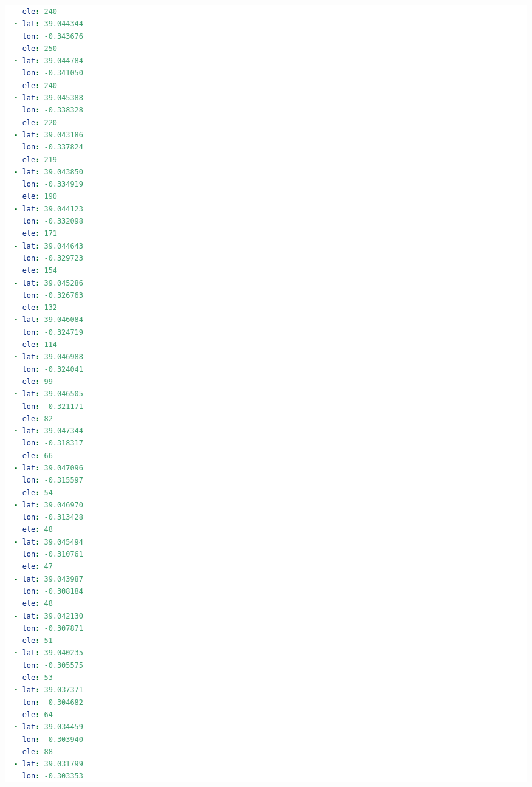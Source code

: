 ```yaml
    ele: 240
  - lat: 39.044344
    lon: -0.343676
    ele: 250
  - lat: 39.044784
    lon: -0.341050
    ele: 240
  - lat: 39.045388
    lon: -0.338328
    ele: 220
  - lat: 39.043186
    lon: -0.337824
    ele: 219
  - lat: 39.043850
    lon: -0.334919
    ele: 190
  - lat: 39.044123
    lon: -0.332098
    ele: 171
  - lat: 39.044643
    lon: -0.329723
    ele: 154
  - lat: 39.045286
    lon: -0.326763
    ele: 132
  - lat: 39.046084
    lon: -0.324719
    ele: 114
  - lat: 39.046988
    lon: -0.324041
    ele: 99
  - lat: 39.046505
    lon: -0.321171
    ele: 82
  - lat: 39.047344
    lon: -0.318317
    ele: 66
  - lat: 39.047096
    lon: -0.315597
    ele: 54
  - lat: 39.046970
    lon: -0.313428
    ele: 48
  - lat: 39.045494
    lon: -0.310761
    ele: 47
  - lat: 39.043987
    lon: -0.308184
    ele: 48
  - lat: 39.042130
    lon: -0.307871
    ele: 51
  - lat: 39.040235
    lon: -0.305575
    ele: 53
  - lat: 39.037371
    lon: -0.304682
    ele: 64
  - lat: 39.034459
    lon: -0.303940
    ele: 88
  - lat: 39.031799
    lon: -0.303353
```